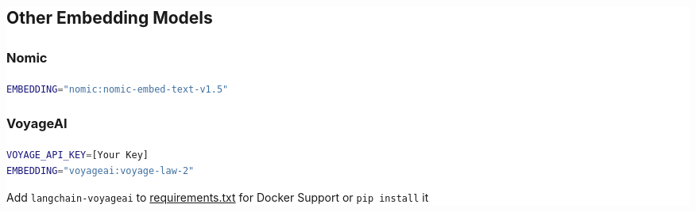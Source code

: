 
## Other Embedding Models

### Nomic

```bash
EMBEDDING="nomic:nomic-embed-text-v1.5"
```

### VoyageAI

```bash
VOYAGE_API_KEY=[Your Key]
EMBEDDING="voyageai:voyage-law-2"
```

Add `langchain-voyageai` to [requirements.txt](https://github.com/assafelovic/gpt-researcher/blob/master/requirements.txt) for Docker Support or `pip install` it